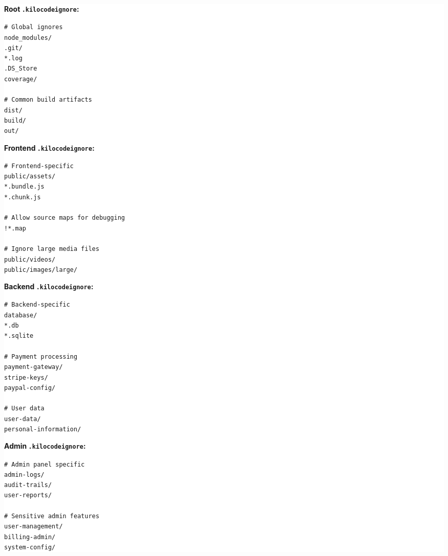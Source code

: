 **Root `.kilocodeignore`:**

```gitignore
# Global ignores
node_modules/
.git/
*.log
.DS_Store
coverage/

# Common build artifacts
dist/
build/
out/
```

**Frontend `.kilocodeignore`:**

```gitignore
# Frontend-specific
public/assets/
*.bundle.js
*.chunk.js

# Allow source maps for debugging
!*.map

# Ignore large media files
public/videos/
public/images/large/
```

**Backend `.kilocodeignore`:**

```gitignore
# Backend-specific
database/
*.db
*.sqlite

# Payment processing
payment-gateway/
stripe-keys/
paypal-config/

# User data
user-data/
personal-information/
```

**Admin `.kilocodeignore`:**

```gitignore
# Admin panel specific
admin-logs/
audit-trails/
user-reports/

# Sensitive admin features
user-management/
billing-admin/
system-config/
```
